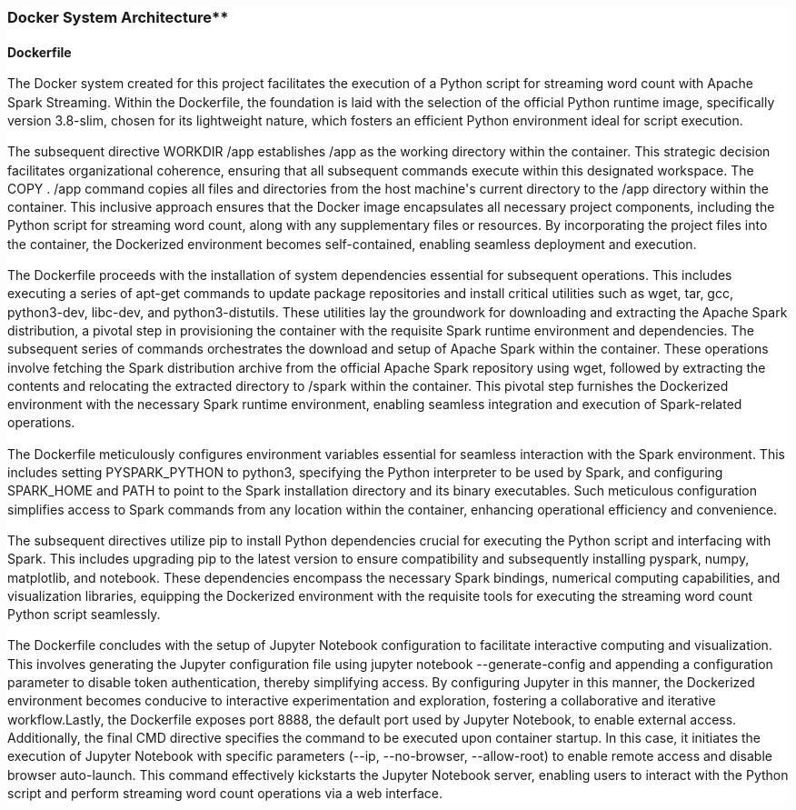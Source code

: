 ### Docker System Architecture**
**Dockerfile**	

The Docker system created for this project facilitates the execution of a Python script for streaming word count with Apache Spark Streaming. Within the Dockerfile, the foundation is laid with the selection of the official Python runtime image, specifically version 3.8-slim, chosen for its lightweight nature, which fosters an efficient Python environment ideal for script execution. 

The subsequent directive WORKDIR /app establishes /app as the working directory within the container. This strategic decision facilitates organizational coherence, ensuring that all subsequent commands execute within this designated workspace. The COPY . /app command copies all files and directories from the host machine's current directory to the /app directory within the container. This inclusive approach ensures that the Docker image encapsulates all necessary project components, including the Python script for streaming word count, along with any supplementary files or resources. By incorporating the project files into the container, the Dockerized environment becomes self-contained, enabling seamless deployment and execution. 

The Dockerfile proceeds with the installation of system dependencies essential for subsequent operations. This includes executing a series of apt-get commands to update package repositories and install critical utilities such as wget, tar, gcc, python3-dev, libc-dev, and python3-distutils. These utilities lay the groundwork for downloading and extracting the Apache Spark distribution, a pivotal step in provisioning the container with the requisite Spark runtime environment and dependencies. The subsequent series of commands orchestrates the download and setup of Apache Spark within the container. These operations involve fetching the Spark distribution archive from the official Apache Spark repository using wget, followed by extracting the contents and relocating the extracted directory to /spark within the container. This pivotal step furnishes the Dockerized environment with the necessary Spark runtime environment, enabling seamless integration and execution of Spark-related operations. 

The Dockerfile meticulously configures environment variables essential for seamless interaction with the Spark environment. This includes setting PYSPARK_PYTHON to python3, specifying the Python interpreter to be used by Spark, and configuring SPARK_HOME and PATH to point to the Spark installation directory and its binary executables. Such meticulous configuration simplifies access to Spark commands from any location within the container, enhancing operational efficiency and convenience. 

The subsequent directives utilize pip to install Python dependencies crucial for executing the Python script and interfacing with Spark. This includes upgrading pip to the latest version to ensure compatibility and subsequently installing pyspark, numpy, matplotlib, and notebook. These dependencies encompass the necessary Spark bindings, numerical computing capabilities, and visualization libraries, equipping the Dockerized environment with the requisite tools for executing the streaming word count Python script seamlessly.

The Dockerfile concludes with the setup of Jupyter Notebook configuration to facilitate interactive computing and visualization. This involves generating the Jupyter configuration file using jupyter notebook --generate-config and appending a configuration parameter to disable token authentication, thereby simplifying access. By configuring Jupyter in this manner, the Dockerized environment becomes conducive to interactive experimentation and exploration, fostering a collaborative and iterative workflow.Lastly, the Dockerfile exposes port 8888, the default port used by Jupyter Notebook, to enable external access. Additionally, the final CMD directive specifies the command to be executed upon container startup. In this case, it initiates the execution of Jupyter Notebook with specific parameters (--ip, --no-browser, --allow-root) to enable remote access and disable browser auto-launch. This command effectively kickstarts the Jupyter Notebook server, enabling users to interact with the Python script and perform streaming word count operations via a web interface.
    
